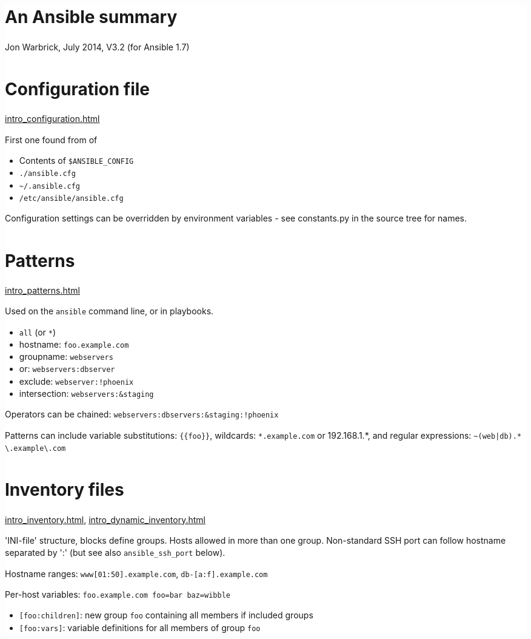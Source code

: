 # An Ansible summary

Jon Warbrick, July 2014, V3.2 (for Ansible 1.7)

# Configuration file

[intro\_configuration.html](http://docs.ansible.com/intro_configuration.html)

First one found from of

* Contents of `$ANSIBLE_CONFIG`
* `./ansible.cfg`
* `~/.ansible.cfg`
* `/etc/ansible/ansible.cfg`

Configuration settings can be overridden by environment variables - see
constants.py in the source tree for names.

# Patterns

[intro\_patterns.html](http://docs.ansible.com/intro_patterns.html)

Used on the `ansible` command line, or in playbooks.

* `all` (or `*`)
* hostname: `foo.example.com`
* groupname: `webservers`
* or: `webservers:dbserver`
* exclude: `webserver:!phoenix`
* intersection: `webservers:&staging`

Operators can be chained: `webservers:dbservers:&staging:!phoenix`

Patterns can include variable substitutions: `{{foo}}`, wildcards:
`*.example.com` or 192.168.1.*, and regular expressions:
`~(web|db).*\.example\.com`

# Inventory files

[intro\_inventory.html](http://docs.ansible.com/intro_inventory.html),
[intro\_dynamic\_inventory.html](http://docs.ansible.com/intro_dynamic_inventory.html)

'INI-file' structure, blocks define groups. Hosts allowed in more than
one group. Non-standard SSH port can follow hostname separated by ':'
(but see also `ansible_ssh_port` below).

Hostname ranges: `www[01:50].example.com`, `db-[a:f].example.com`

Per-host variables: `foo.example.com foo=bar baz=wibble`

* `[foo:children]`: new group `foo` containing all members if included groups
* `[foo:vars]`: variable definitions for all members of group `foo`
